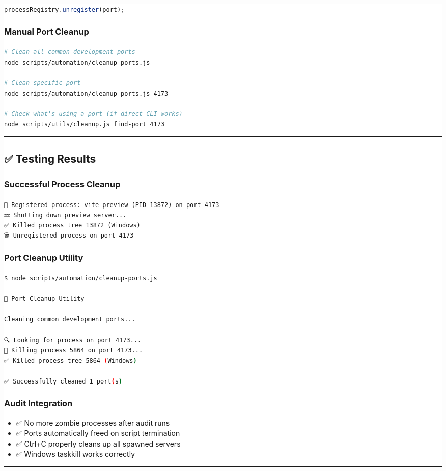 ```javascript
processRegistry.unregister(port);
```

### Manual Port Cleanup

```bash
# Clean all common development ports
node scripts/automation/cleanup-ports.js

# Clean specific port
node scripts/automation/cleanup-ports.js 4173

# Check what's using a port (if direct CLI works)
node scripts/utils/cleanup.js find-port 4173
```

---

## ✅ Testing Results

### Successful Process Cleanup
```
📝 Registered process: vite-preview (PID 13872) on port 4173
💤 Shutting down preview server...
✅ Killed process tree 13872 (Windows)
🗑️ Unregistered process on port 4173
```

### Port Cleanup Utility
```bash
$ node scripts/automation/cleanup-ports.js

🧹 Port Cleanup Utility

Cleaning common development ports...

🔍 Looking for process on port 4173...
🔪 Killing process 5864 on port 4173...
✅ Killed process tree 5864 (Windows)

✅ Successfully cleaned 1 port(s)
```

### Audit Integration
- ✅ No more zombie processes after audit runs
- ✅ Ports automatically freed on script termination
- ✅ Ctrl+C properly cleans up all spawned servers
- ✅ Windows taskkill works correctly

---
